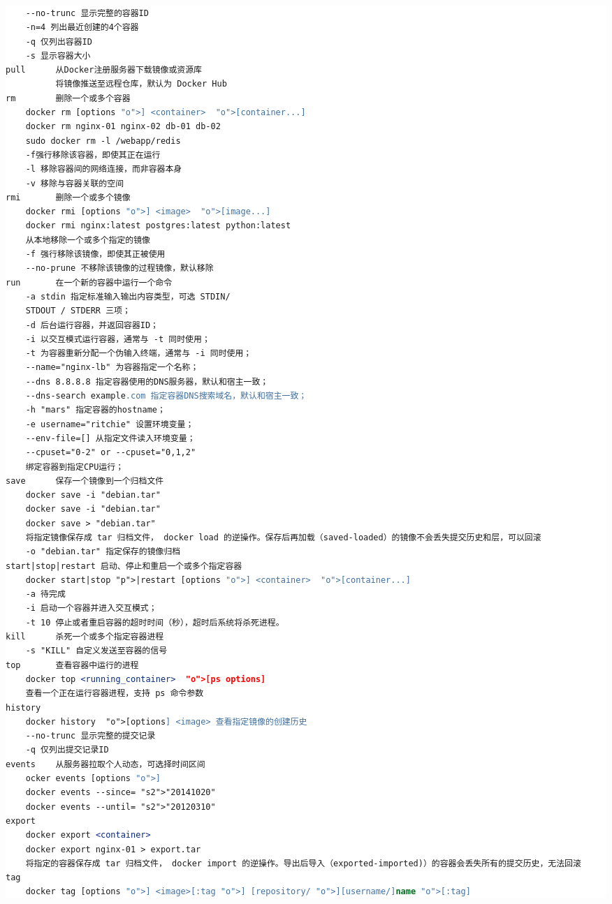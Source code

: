 ```Apache
    --no-trunc 显示完整的容器ID
    -n=4 列出最近创建的4个容器
    -q 仅列出容器ID
    -s 显示容器大小
pull      从Docker注册服务器下载镜像或资源库
          将镜像推送至远程仓库，默认为 Docker Hub
rm        删除一个或多个容器
    docker rm [options "o">] <container>  "o">[container...]
    docker rm nginx-01 nginx-02 db-01 db-02
    sudo docker rm -l /webapp/redis
    -f强行移除该容器，即使其正在运行
    -l 移除容器间的网络连接，而非容器本身
    -v 移除与容器关联的空间
rmi       删除一个或多个镜像
    docker rmi [options "o">] <image>  "o">[image...]
    docker rmi nginx:latest postgres:latest python:latest
    从本地移除一个或多个指定的镜像
    -f 强行移除该镜像，即使其正被使用
    --no-prune 不移除该镜像的过程镜像，默认移除
run       在一个新的容器中运行一个命令
    -a stdin 指定标准输入输出内容类型，可选 STDIN/
    STDOUT / STDERR 三项；
    -d 后台运行容器，并返回容器ID；
    -i 以交互模式运行容器，通常与 -t 同时使用；
    -t 为容器重新分配一个伪输入终端，通常与 -i 同时使用；
    --name="nginx-lb" 为容器指定一个名称；
    --dns 8.8.8.8 指定容器使用的DNS服务器，默认和宿主一致；
    --dns-search example.com 指定容器DNS搜索域名，默认和宿主一致；
    -h "mars" 指定容器的hostname；
    -e username="ritchie" 设置环境变量；
    --env-file=[] 从指定文件读入环境变量；
    --cpuset="0-2" or --cpuset="0,1,2"
    绑定容器到指定CPU运行；
save      保存一个镜像到一个归档文件
    docker save -i "debian.tar"
    docker save -i "debian.tar"
    docker save > "debian.tar"
    将指定镜像保存成 tar 归档文件， docker load 的逆操作。保存后再加载（saved-loaded）的镜像不会丢失提交历史和层，可以回滚
    -o "debian.tar" 指定保存的镜像归档
start|stop|restart 启动、停止和重启一个或多个指定容器
    docker start|stop "p">|restart [options "o">] <container>  "o">[container...]
    -a 待完成
    -i 启动一个容器并进入交互模式；
    -t 10 停止或者重启容器的超时时间（秒），超时后系统将杀死进程。
kill      杀死一个或多个指定容器进程
    -s "KILL" 自定义发送至容器的信号
top       查看容器中运行的进程
    docker top <running_container>  "o">[ps options]
    查看一个正在运行容器进程，支持 ps 命令参数
history
    docker history  "o">[options] <image> 查看指定镜像的创建历史
    --no-trunc 显示完整的提交记录
    -q 仅列出提交记录ID
events    从服务器拉取个人动态，可选择时间区间
    ocker events [options "o">]
    docker events --since= "s2">"20141020"
    docker events --until= "s2">"20120310"
export
    docker export <container>
    docker export nginx-01 > export.tar
    将指定的容器保存成 tar 归档文件， docker import 的逆操作。导出后导入（exported-imported)）的容器会丢失所有的提交历史，无法回滚
tag
    docker tag [options "o">] <image>[:tag "o">] [repository/ "o">][username/]name "o">[:tag]
```